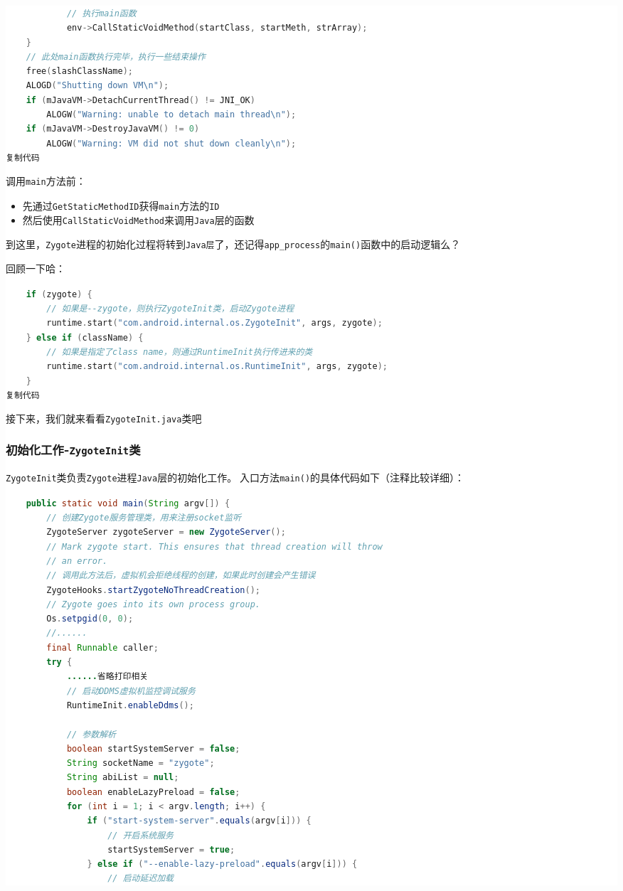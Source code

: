 ```c
            // 执行main函数
            env->CallStaticVoidMethod(startClass, startMeth, strArray);
    }
    // 此处main函数执行完毕，执行一些结束操作
    free(slashClassName);
    ALOGD("Shutting down VM\n");
    if (mJavaVM->DetachCurrentThread() != JNI_OK)
        ALOGW("Warning: unable to detach main thread\n");
    if (mJavaVM->DestroyJavaVM() != 0)
        ALOGW("Warning: VM did not shut down cleanly\n");
复制代码
```

调用`main`方法前：

- 先通过`GetStaticMethodID`获得`main`方法的`ID`
- 然后使用`CallStaticVoidMethod`来调用`Java`层的函数

到这里，`Zygote`进程的初始化过程将转到`Java层`了，还记得`app_process`的`main()`函数中的启动逻辑么？

回顾一下哈：

```c
    if (zygote) {
        // 如果是--zygote，则执行ZygoteInit类，启动Zygote进程
        runtime.start("com.android.internal.os.ZygoteInit", args, zygote);
    } else if (className) {
        // 如果是指定了class name，则通过RuntimeInit执行传进来的类
        runtime.start("com.android.internal.os.RuntimeInit", args, zygote);
    }
复制代码
```

接下来，我们就来看看`ZygoteInit.java`类吧

### 初始化工作-`ZygoteInit`类

`ZygoteInit`类负责`Zygote`进程`Java`层的初始化工作。 入口方法`main()`的具体代码如下（注释比较详细）：

```java
    public static void main(String argv[]) {
        // 创建Zygote服务管理类，用来注册socket监听
        ZygoteServer zygoteServer = new ZygoteServer();
        // Mark zygote start. This ensures that thread creation will throw
        // an error.
        // 调用此方法后，虚拟机会拒绝线程的创建，如果此时创建会产生错误
        ZygoteHooks.startZygoteNoThreadCreation();
        // Zygote goes into its own process group.
        Os.setpgid(0, 0);
        //......
        final Runnable caller;
        try {
            ......省略打印相关
            // 启动DDMS虚拟机监控调试服务
            RuntimeInit.enableDdms();
            
            // 参数解析
            boolean startSystemServer = false;
            String socketName = "zygote";
            String abiList = null;
            boolean enableLazyPreload = false;
            for (int i = 1; i < argv.length; i++) {
                if ("start-system-server".equals(argv[i])) {
                    // 开启系统服务
                    startSystemServer = true;
                } else if ("--enable-lazy-preload".equals(argv[i])) {
                    // 启动延迟加载
```